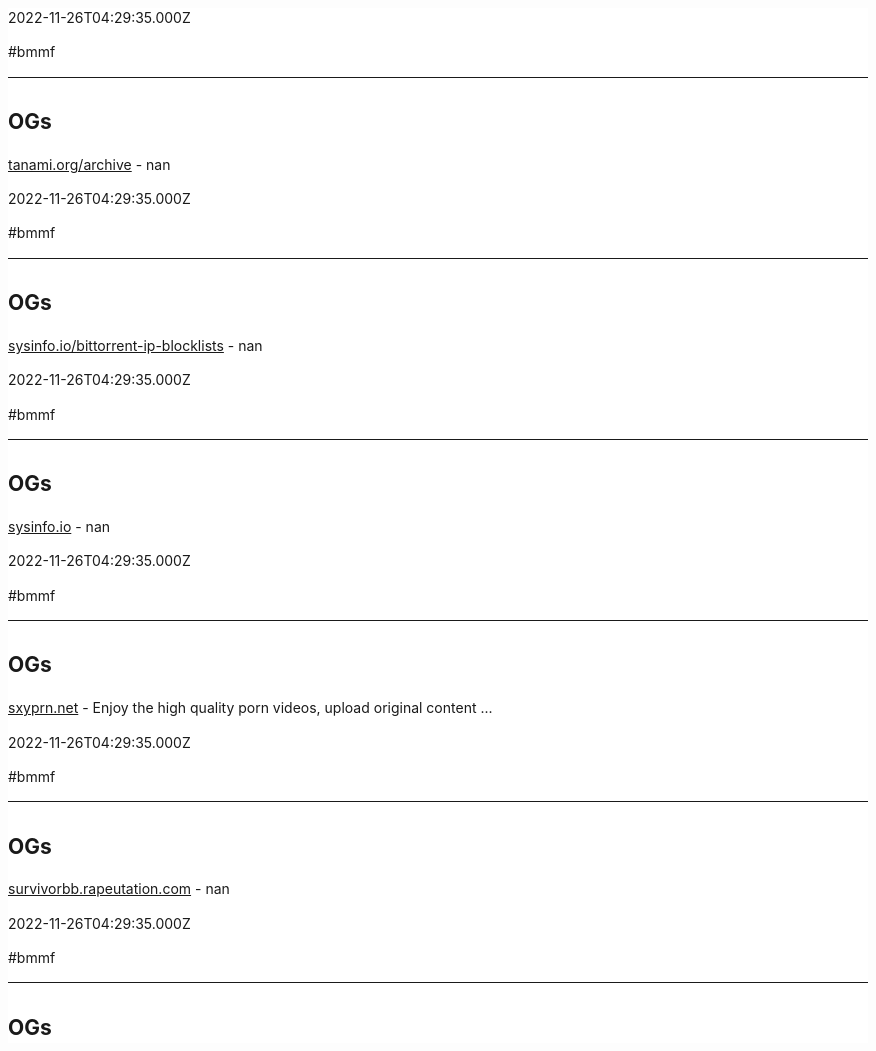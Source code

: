 2022-11-26T04:29:35.000Z

#bmmf

---

## OGs

[tanami.org/archive](https://tanami.org/archive) - nan

2022-11-26T04:29:35.000Z

#bmmf

---

## OGs

[sysinfo.io/bittorrent-ip-blocklists](https://sysinfo.io/bittorrent-ip-blocklists) - nan

2022-11-26T04:29:35.000Z

#bmmf

---

## OGs

[sysinfo.io](https://sysinfo.io) - nan

2022-11-26T04:29:35.000Z

#bmmf

---

## OGs

[sxyprn.net](http://sxyprn.net) - Enjoy the high quality porn videos, upload original content ...

2022-11-26T04:29:35.000Z

#bmmf

---

## OGs

[survivorbb.rapeutation.com](http://survivorbb.rapeutation.com) - nan

2022-11-26T04:29:35.000Z

#bmmf

---

## OGs
